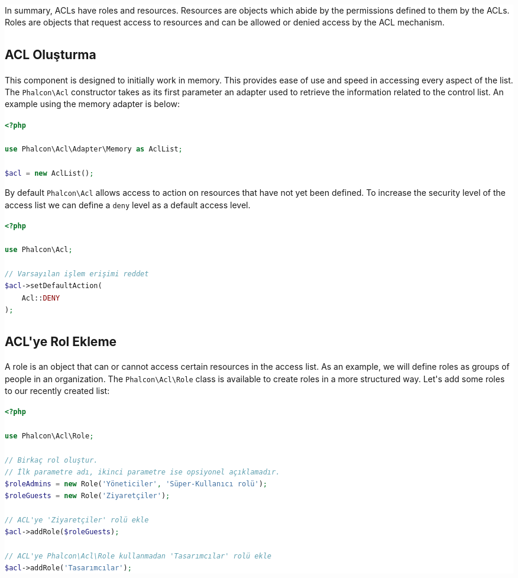 In summary, ACLs have roles and resources. Resources are objects which abide by the permissions defined to them by the ACLs. Roles are objects that request access to resources and can be allowed or denied access by the ACL mechanism.

<a name='setup'></a>

## ACL Oluşturma

This component is designed to initially work in memory. This provides ease of use and speed in accessing every aspect of the list. The `Phalcon\Acl` constructor takes as its first parameter an adapter used to retrieve the information related to the control list. An example using the memory adapter is below:

```php
<?php

use Phalcon\Acl\Adapter\Memory as AclList;

$acl = new AclList();
```

By default `Phalcon\Acl` allows access to action on resources that have not yet been defined. To increase the security level of the access list we can define a `deny` level as a default access level.

```php
<?php

use Phalcon\Acl;

// Varsayılan işlem erişimi reddet
$acl->setDefaultAction(
    Acl::DENY
);
```

<a name='adding-roles'></a>

## ACL'ye Rol Ekleme

A role is an object that can or cannot access certain resources in the access list. As an example, we will define roles as groups of people in an organization. The `Phalcon\Acl\Role` class is available to create roles in a more structured way. Let's add some roles to our recently created list:

```php
<?php

use Phalcon\Acl\Role;

// Birkaç rol oluştur.
// İlk parametre adı, ikinci parametre ise opsiyonel açıklamadır.
$roleAdmins = new Role('Yöneticiler', 'Süper-Kullanıcı rolü');
$roleGuests = new Role('Ziyaretçiler');

// ACL'ye 'Ziyaretçiler' rolü ekle
$acl->addRole($roleGuests);

// ACL'ye Phalcon\Acl\Role kullanmadan 'Tasarımcılar' rolü ekle
$acl->addRole('Tasarımcılar');
```
